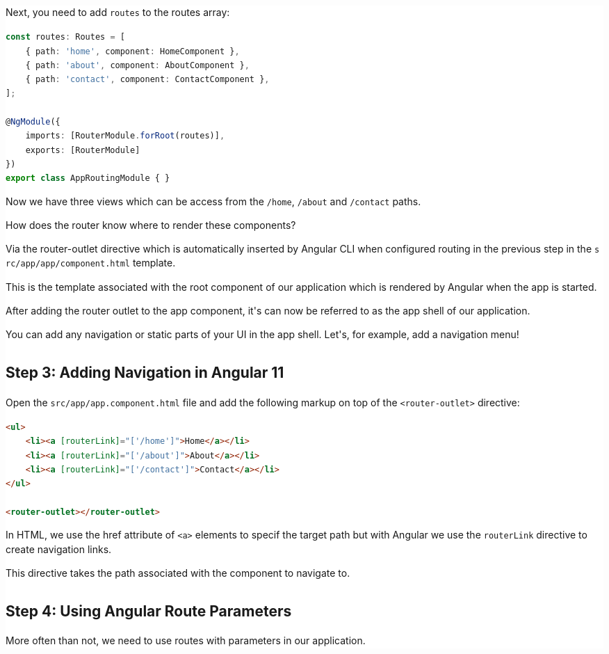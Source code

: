 Next, you need to add `routes` to the routes array:

```ts
const routes: Routes = [  
    { path: 'home', component: HomeComponent },  
    { path: 'about', component: AboutComponent },  
    { path: 'contact', component: ContactComponent },  
];  

@NgModule({  
    imports: [RouterModule.forRoot(routes)],  
    exports: [RouterModule]  
})  
export class AppRoutingModule { }
```

Now we have three views which can be access from the `/home`, `/about` and `/contact` paths.

How does the router know where to render these components?

Via the router-outlet directive which is automatically inserted by Angular CLI when configured routing in the previous step in the `src/app/app/component.html` template.

This is the template associated with the root component of our application which is rendered by Angular when the app is started.

After adding the router outlet to the app component, it's can now be referred to as the app shell of our application.

You can add any navigation or static parts of your UI in the app shell. Let's, for example, add a navigation menu!


## Step 3: Adding Navigation in Angular 11

Open the `src/app/app.component.html` file and add the following markup on top of the `<router-outlet>` directive:

```html
<ul>
    <li><a [routerLink]="['/home']">Home</a></li>
    <li><a [routerLink]="['/about']">About</a></li>
    <li><a [routerLink]="['/contact']">Contact</a></li>
</ul>

<router-outlet></router-outlet>
```

In HTML, we use the href attribute of `<a>` elements to specif the target path but with Angular we use the `routerLink` directive to create navigation links.

This directive takes the path associated with the component to navigate to.


## Step 4: Using Angular Route Parameters

More often than not, we need to use routes with parameters in our application.
